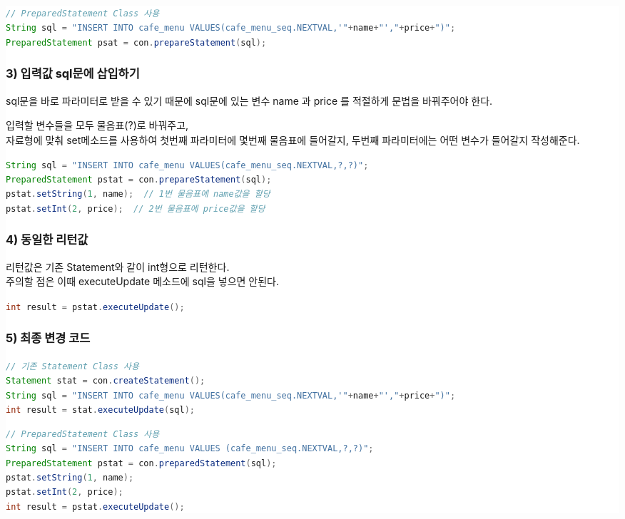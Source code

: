 ```java
// PreparedStatement Class 사용
String sql = "INSERT INTO cafe_menu VALUES(cafe_menu_seq.NEXTVAL,'"+name+"',"+price+")";
PreparedStatement psat = con.prepareStatement(sql);
```

### 3) 입력값 sql문에 삽입하기  

sql문을 바로 파라미터로 받을 수 있기 때문에 sql문에 있는 변수 name 과 price 를 적절하게 문법을 바꿔주어야 한다.  

입력할 변수들을 모두 물음표(?)로 바꿔주고,  
자료형에 맞춰 set메소드를 사용하여 첫번째 파라미터에 몇번째 물음표에 들어갈지, 두번째 파라미터에는 어떤 변수가 들어갈지 작성해준다.  

```java
String sql = "INSERT INTO cafe_menu VALUES(cafe_menu_seq.NEXTVAL,?,?)";
PreparedStatement pstat = con.prepareStatement(sql);
pstat.setString(1, name);  // 1번 물음표에 name값을 할당
pstat.setInt(2, price);  // 2번 물음표에 price값을 할당
```

### 4) 동일한 리턴값  

리턴값은 기존 Statement와 같이 int형으로 리턴한다.  
주의할 점은 이때 executeUpdate 메소드에 sql을 넣으면 안된다.  

```java
int result = pstat.executeUpdate();
```

### 5) 최종 변경 코드  

```java
// 기존 Statement Class 사용
Statement stat = con.createStatement();
String sql = "INSERT INTO cafe_menu VALUES(cafe_menu_seq.NEXTVAL,'"+name+"',"+price+")";
int result = stat.executeUpdate(sql);
```

```java
// PreparedStatement Class 사용
String sql = "INSERT INTO cafe_menu VALUES (cafe_menu_seq.NEXTVAL,?,?)";
PreparedStatement pstat = con.preparedStatement(sql);
pstat.setString(1, name);
pstat.setInt(2, price);
int result = pstat.executeUpdate();
```











